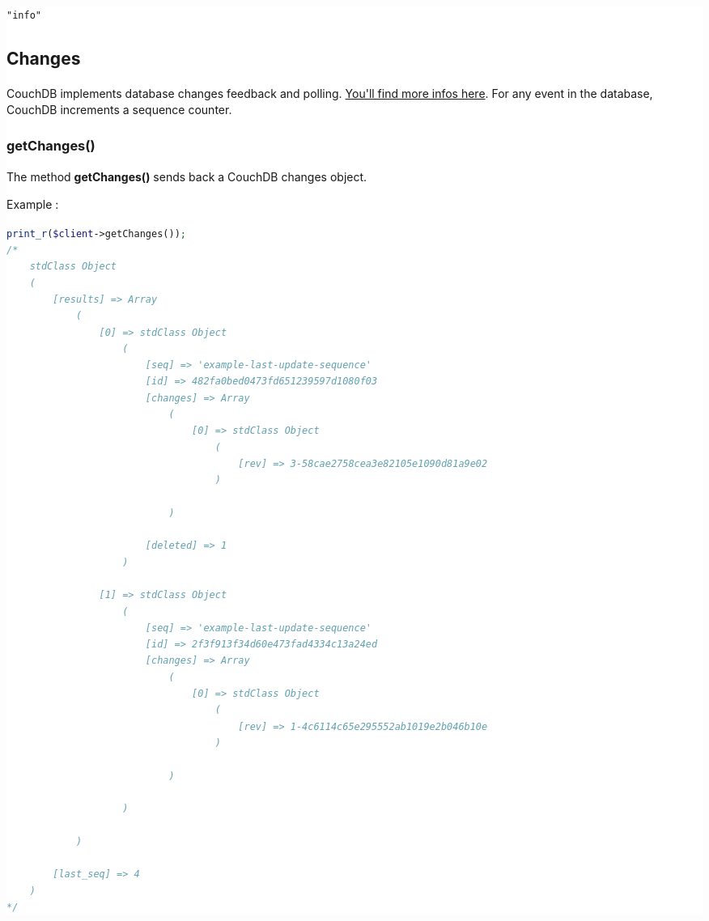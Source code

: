 ```
"info"
```


## Changes

CouchDB implements database changes feedback and polling. [You'll find more infos here](http://books.couchdb.org/relax/reference/change-notifications).
For any event in the database, CouchDB increments a sequence counter.

### getChanges()

The method **getChanges()** sends back a CouchDB changes object.

Example :

```php
print_r($client->getChanges());
/*
    stdClass Object
    (              
        [results] => Array
            (             
                [0] => stdClass Object
                    (                 
                        [seq] => 'example-last-update-sequence'
                        [id] => 482fa0bed0473fd651239597d1080f03
                        [changes] => Array
                            (
                                [0] => stdClass Object
                                    (
                                        [rev] => 3-58cae2758cea3e82105e1090d81a9e02
                                    )
    
                            )
    
                        [deleted] => 1
                    )
    
                [1] => stdClass Object
                    (
                        [seq] => 'example-last-update-sequence'
                        [id] => 2f3f913f34d60e473fad4334c13a24ed
                        [changes] => Array
                            (
                                [0] => stdClass Object
                                    (
                                        [rev] => 1-4c6114c65e295552ab1019e2b046b10e
                                    )
    
                            )
    
                    )
    
            )
    
        [last_seq] => 4
    )
*/
```
